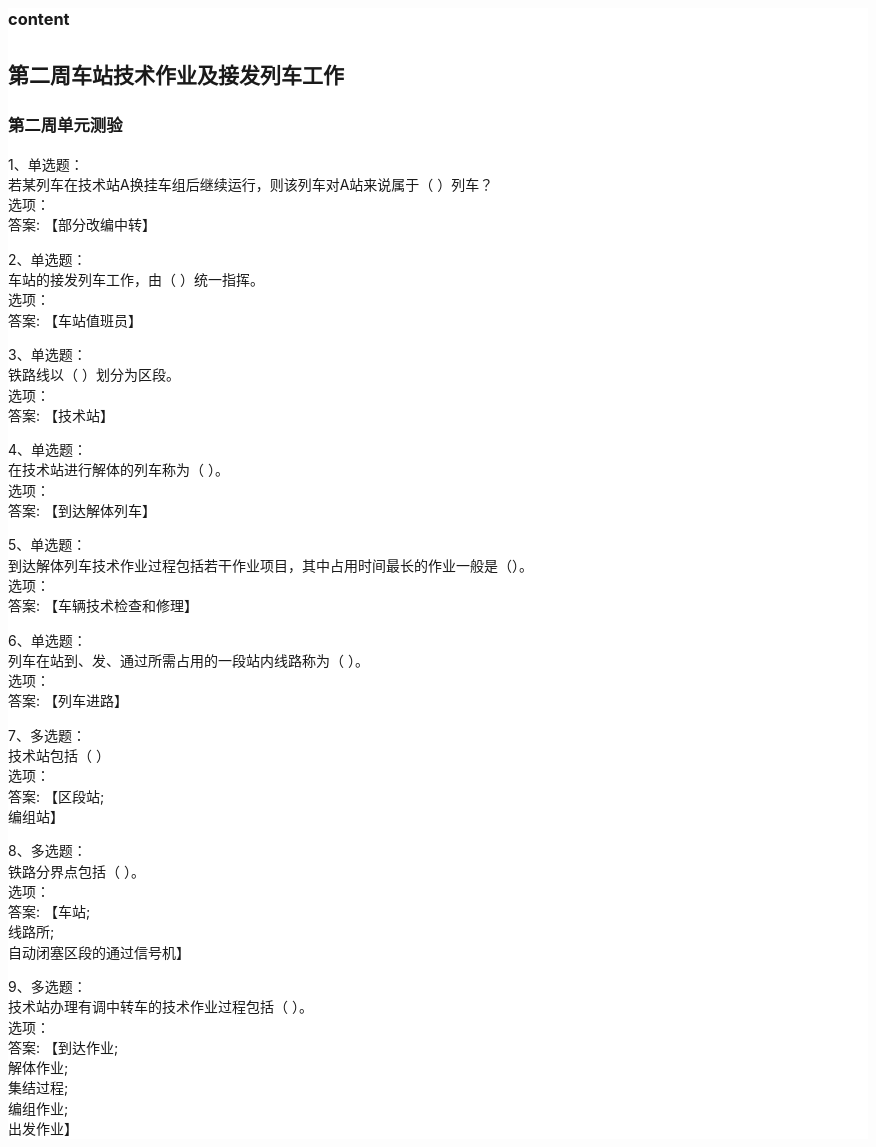 ### content

## 第二周车站技术作业及接发列车工作

### 第二周单元测验

1、单选题：  
若某列车在技术站A换挂车组后继续运行，则该列车对A站来说属于（ ）列车？  
选项：  
答案: 【部分改编中转】

2、单选题：  
车站的接发列车工作，由（ ）统一指挥。  
选项：  
答案: 【车站值班员】

3、单选题：  
铁路线以（ ）划分为区段。  
选项：  
答案: 【技术站】

4、单选题：  
在技术站进行解体的列车称为（ ）。  
选项：  
答案: 【到达解体列车】

5、单选题：  
到达解体列车技术作业过程包括若干作业项目，其中占用时间最长的作业一般是（）。  
选项：  
答案: 【车辆技术检查和修理】

6、单选题：  
列车在站到、发、通过所需占用的一段站内线路称为（ ）。  
选项：  
答案: 【列车进路】

7、多选题：  
技术站包括（ ）  
选项：  
答案: 【区段站;  
编组站】

8、多选题：  
铁路分界点包括（ ）。  
选项：  
答案: 【车站;  
线路所;  
自动闭塞区段的通过信号机】

9、多选题：  
技术站办理有调中转车的技术作业过程包括（ ）。  
选项：  
答案: 【到达作业;  
解体作业;  
集结过程;  
编组作业;  
出发作业】
